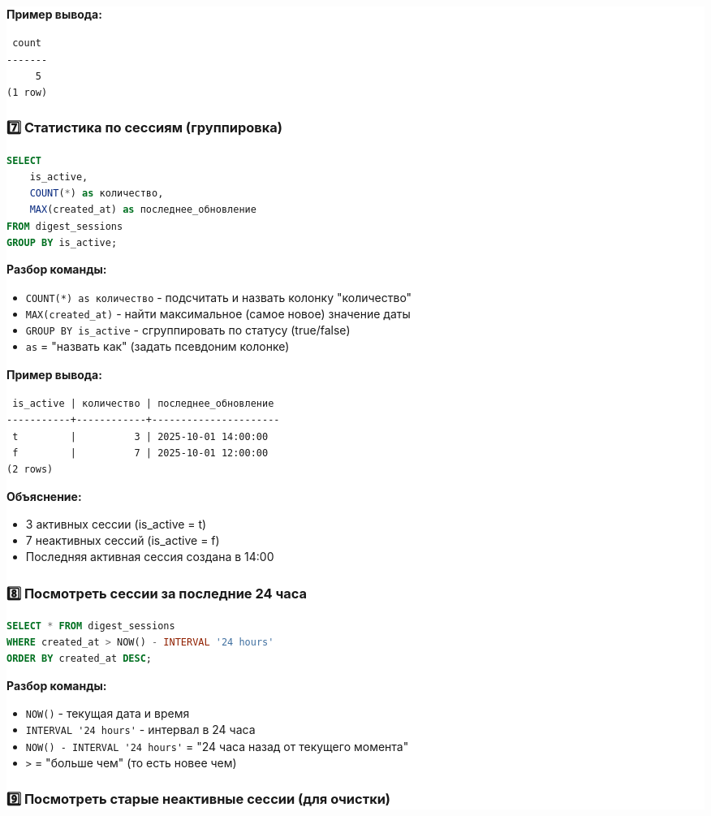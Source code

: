 **Пример вывода:**
```
 count 
-------
     5
(1 row)
```

### 7️⃣ Статистика по сессиям (группировка)

```sql
SELECT 
    is_active,
    COUNT(*) as количество,
    MAX(created_at) as последнее_обновление
FROM digest_sessions
GROUP BY is_active;
```

**Разбор команды:**
- `COUNT(*) as количество` - подсчитать и назвать колонку "количество"
- `MAX(created_at)` - найти максимальное (самое новое) значение даты
- `GROUP BY is_active` - сгруппировать по статусу (true/false)
- `as` = "назвать как" (задать псевдоним колонке)

**Пример вывода:**
```
 is_active | количество | последнее_обновление 
-----------+------------+----------------------
 t         |          3 | 2025-10-01 14:00:00
 f         |          7 | 2025-10-01 12:00:00
(2 rows)
```

**Объяснение:**
- 3 активных сессии (is_active = t)
- 7 неактивных сессий (is_active = f)
- Последняя активная сессия создана в 14:00

### 8️⃣ Посмотреть сессии за последние 24 часа

```sql
SELECT * FROM digest_sessions 
WHERE created_at > NOW() - INTERVAL '24 hours'
ORDER BY created_at DESC;
```

**Разбор команды:**
- `NOW()` - текущая дата и время
- `INTERVAL '24 hours'` - интервал в 24 часа
- `NOW() - INTERVAL '24 hours'` = "24 часа назад от текущего момента"
- `>` = "больше чем" (то есть новее чем)

### 9️⃣ Посмотреть старые неактивные сессии (для очистки)
